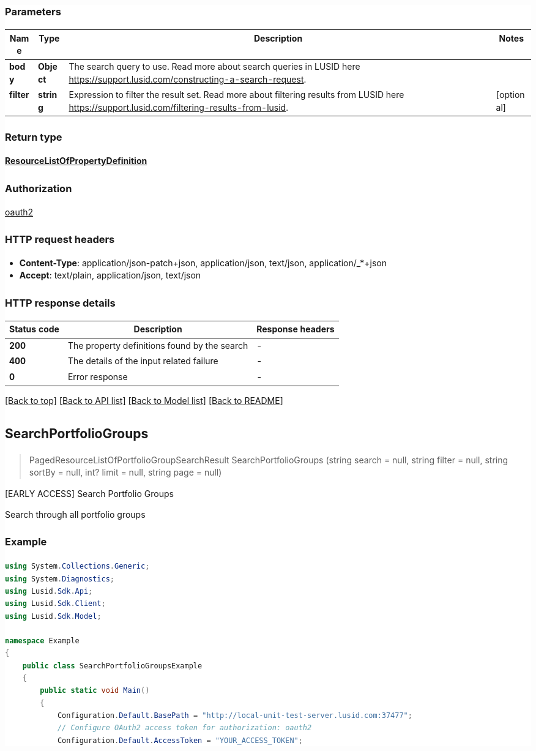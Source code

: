 ### Parameters


Name | Type | Description  | Notes
------------- | ------------- | ------------- | -------------
 **body** | **Object**| The search query to use. Read more about search queries in LUSID here https://support.lusid.com/constructing-a-search-request. | 
 **filter** | **string**| Expression to filter the result set. Read more about filtering results from LUSID here https://support.lusid.com/filtering-results-from-lusid. | [optional] 

### Return type

[**ResourceListOfPropertyDefinition**](ResourceListOfPropertyDefinition.md)

### Authorization

[oauth2](../README.md#oauth2)

### HTTP request headers

- **Content-Type**: application/json-patch+json, application/json, text/json, application/_*+json
- **Accept**: text/plain, application/json, text/json

### HTTP response details
| Status code | Description | Response headers |
|-------------|-------------|------------------|
| **200** | The property definitions found by the search |  -  |
| **400** | The details of the input related failure |  -  |
| **0** | Error response |  -  |

[[Back to top]](#)
[[Back to API list]](../README.md#documentation-for-api-endpoints)
[[Back to Model list]](../README.md#documentation-for-models)
[[Back to README]](../README.md)


## SearchPortfolioGroups

> PagedResourceListOfPortfolioGroupSearchResult SearchPortfolioGroups (string search = null, string filter = null, string sortBy = null, int? limit = null, string page = null)

[EARLY ACCESS] Search Portfolio Groups

Search through all portfolio groups

### Example

```csharp
using System.Collections.Generic;
using System.Diagnostics;
using Lusid.Sdk.Api;
using Lusid.Sdk.Client;
using Lusid.Sdk.Model;

namespace Example
{
    public class SearchPortfolioGroupsExample
    {
        public static void Main()
        {
            Configuration.Default.BasePath = "http://local-unit-test-server.lusid.com:37477";
            // Configure OAuth2 access token for authorization: oauth2
            Configuration.Default.AccessToken = "YOUR_ACCESS_TOKEN";

```